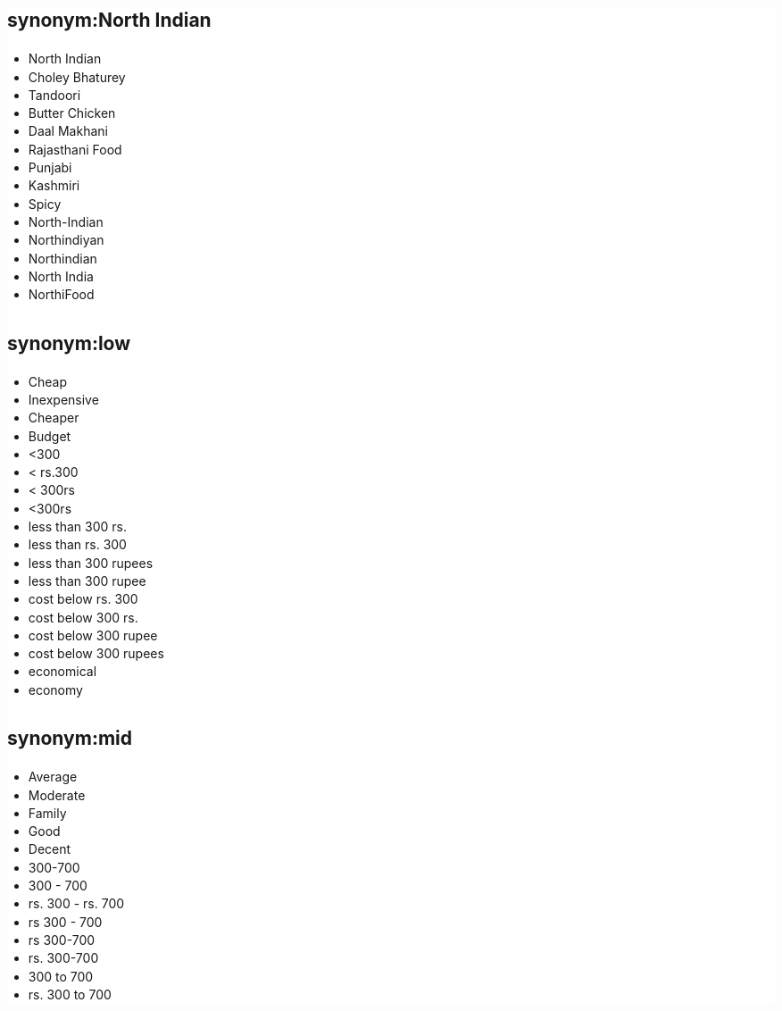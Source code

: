 
## synonym:North Indian
- North Indian
- Choley Bhaturey
- Tandoori
- Butter Chicken
- Daal Makhani
- Rajasthani Food
- Punjabi
- Kashmiri
- Spicy
- North-Indian
- Northindiyan
- Northindian
- North India
- NorthiFood

## synonym:low
- Cheap
- Inexpensive
- Cheaper
- Budget
- <300
- < rs.300
- < 300rs
- <300rs  
- less than 300 rs.
- less than rs. 300
- less than 300 rupees
- less than 300 rupee
- cost below rs. 300
- cost below 300 rs.
- cost below 300 rupee
- cost below 300 rupees
- economical
- economy

## synonym:mid
- Average 
- Moderate
- Family
- Good
- Decent
- 300-700
- 300 - 700
- rs. 300 - rs. 700
- rs 300 - 700
- rs 300-700
- rs. 300-700
- 300 to 700
- rs. 300 to 700
